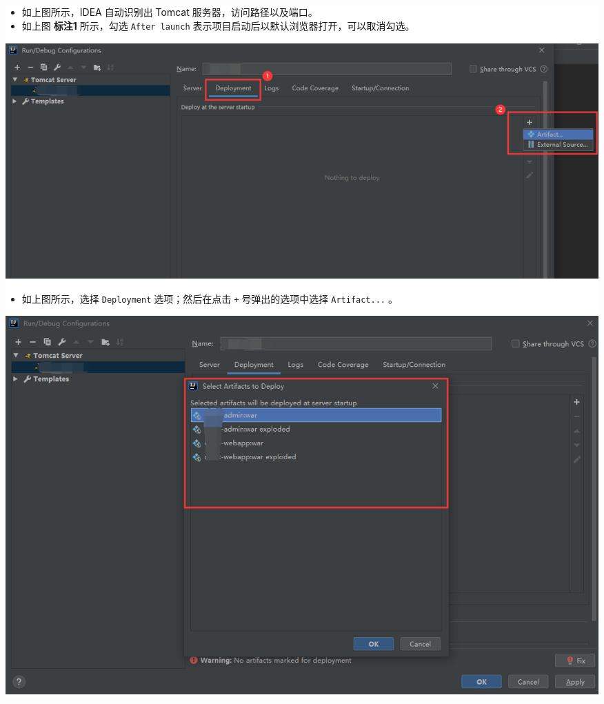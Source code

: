 
- 如上图所示，IDEA 自动识别出 Tomcat 服务器，访问路径以及端口。
- 如上图 **标注1** 所示，勾选 `After launch` 表示项目启动后以默认浏览器打开，可以取消勾选。

![1573974673526](images/1573974673526.png)

- 如上图所示，选择 `Deployment` 选项；然后在点击 `+` 号弹出的选项中选择 `Artifact...` 。

![1573974828187](images/1573974828187.png)

